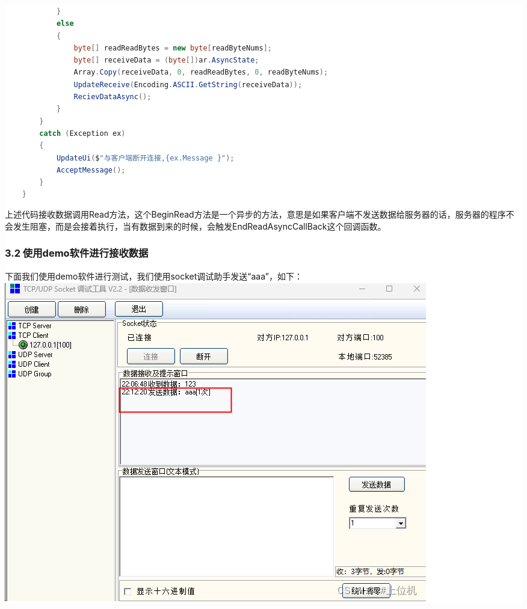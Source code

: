 ```csharp
            }
            else
            {
                byte[] readReadBytes = new byte[readByteNums];
                byte[] receiveData = (byte[])ar.AsyncState;
                Array.Copy(receiveData, 0, readReadBytes, 0, readByteNums);
                UpdateReceive(Encoding.ASCII.GetString(receiveData));
                RecievDataAsync();
            }
        }
        catch (Exception ex)
        {
            UpdateUi($"与客户端断开连接,{ex.Message }");
            AcceptMessage();
        }
    }
```

上述代码接收数据调用Read方法，这个BeginRead方法是一个异步的方法，意思是如果客户端不发送数据给服务器的话，服务器的程序不会发生阻塞，而是会接着执行，当有数据到来的时候，会触发EndReadAsyncCallBack这个回调函数。

### 3.2 使用demo软件进行接收数据

下面我们使用demo软件进行测试，我们使用socket调试助手发送“aaa”，如下：  
![在这里插入图片描述](.\source\7acef4258eb443f2956b005cdac0655e.png)  